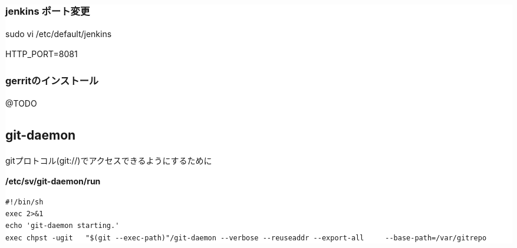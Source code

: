 ### jenkins ポート変更

sudo vi /etc/default/jenkins


HTTP_PORT=8081



### gerritのインストール

@TODO


## git-daemon

gitプロトコル(git://)でアクセスできるようにするために


**/etc/sv/git-daemon/run**


~~~
#!/bin/sh
exec 2>&1
echo 'git-daemon starting.'
exec chpst -ugit   "$(git --exec-path)"/git-daemon --verbose --reuseaddr --export-all     --base-path=/var/gitrepo
~~~

